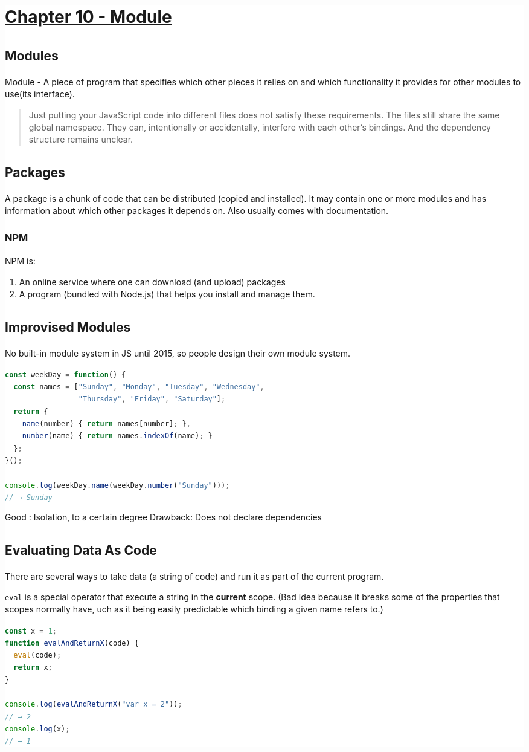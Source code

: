 # [Chapter 10 - Module](https://eloquentjavascript.net/10_modules.html)

## Modules
Module - A piece of program that specifies which other pieces it relies on and which functionality it provides for other modules to use(its interface).

>Just putting your JavaScript code into different files does not satisfy these requirements. The files still share the same global namespace. They can, intentionally or accidentally, interfere with each other’s bindings. And the dependency structure remains unclear.

## Packages
A package is a chunk of code that can be distributed (copied and installed). It may contain one or more modules and has information about which other packages it depends on. Also usually comes with documentation.

### NPM
NPM is:
1. An online service where one can download (and upload) packages 
2. A program (bundled with Node.js) that helps you install and manage them.

## Improvised Modules
No built-in module system in JS until 2015, so people design their own module system.


```JavaScript cmd="node"
const weekDay = function() {
  const names = ["Sunday", "Monday", "Tuesday", "Wednesday",
                 "Thursday", "Friday", "Saturday"];
  return {
    name(number) { return names[number]; },
    number(name) { return names.indexOf(name); }
  };
}();

console.log(weekDay.name(weekDay.number("Sunday")));
// → Sunday
```
Good : Isolation, to a certain degree
Drawback: Does not declare dependencies

## Evaluating Data As Code
There are several ways to take data (a string of code) and run it as part of the current program.

`eval` is a special operator that execute a string in the **current** scope. (Bad idea because it breaks some of the properties that scopes normally have, uch as it being easily predictable which binding a given name refers to.)

```JavaScript cmd="node"
const x = 1;
function evalAndReturnX(code) {
  eval(code);
  return x;
}

console.log(evalAndReturnX("var x = 2"));
// → 2
console.log(x);
// → 1
```
